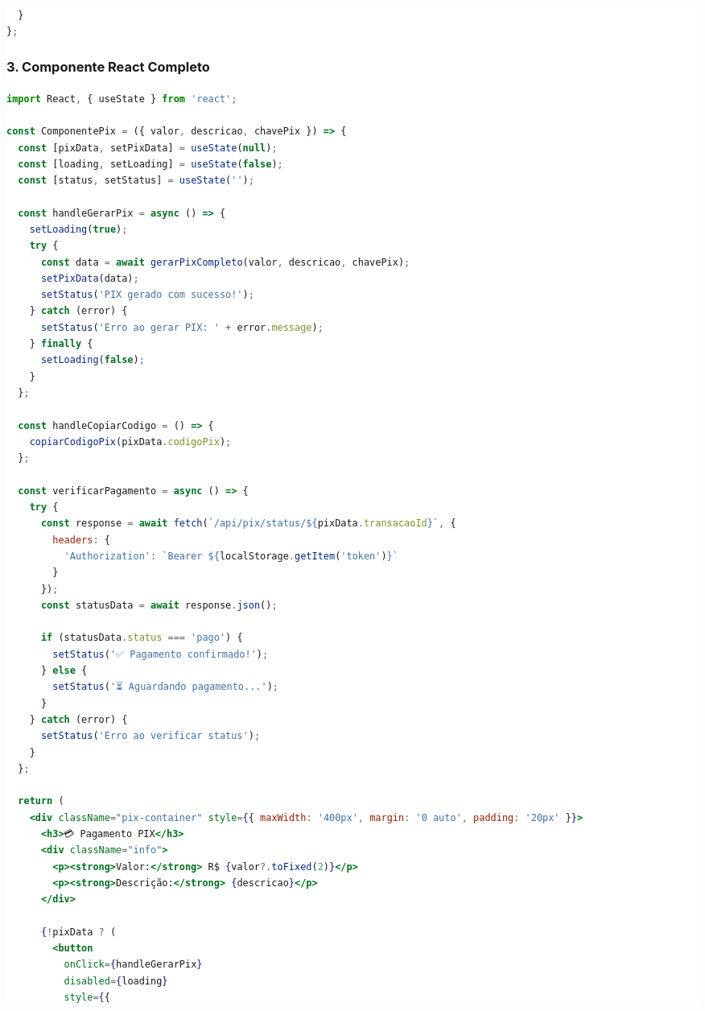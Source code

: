 ```javascript
  }
};
```

### 3. Componente React Completo
```jsx
import React, { useState } from 'react';

const ComponentePix = ({ valor, descricao, chavePix }) => {
  const [pixData, setPixData] = useState(null);
  const [loading, setLoading] = useState(false);
  const [status, setStatus] = useState('');

  const handleGerarPix = async () => {
    setLoading(true);
    try {
      const data = await gerarPixCompleto(valor, descricao, chavePix);
      setPixData(data);
      setStatus('PIX gerado com sucesso!');
    } catch (error) {
      setStatus('Erro ao gerar PIX: ' + error.message);
    } finally {
      setLoading(false);
    }
  };

  const handleCopiarCodigo = () => {
    copiarCodigoPix(pixData.codigoPix);
  };

  const verificarPagamento = async () => {
    try {
      const response = await fetch(`/api/pix/status/${pixData.transacaoId}`, {
        headers: {
          'Authorization': `Bearer ${localStorage.getItem('token')}`
        }
      });
      const statusData = await response.json();
      
      if (statusData.status === 'pago') {
        setStatus('✅ Pagamento confirmado!');
      } else {
        setStatus('⏳ Aguardando pagamento...');
      }
    } catch (error) {
      setStatus('Erro ao verificar status');
    }
  };

  return (
    <div className="pix-container" style={{ maxWidth: '400px', margin: '0 auto', padding: '20px' }}>
      <h3>💳 Pagamento PIX</h3>
      <div className="info">
        <p><strong>Valor:</strong> R$ {valor?.toFixed(2)}</p>
        <p><strong>Descrição:</strong> {descricao}</p>
      </div>

      {!pixData ? (
        <button 
          onClick={handleGerarPix} 
          disabled={loading}
          style={{
```